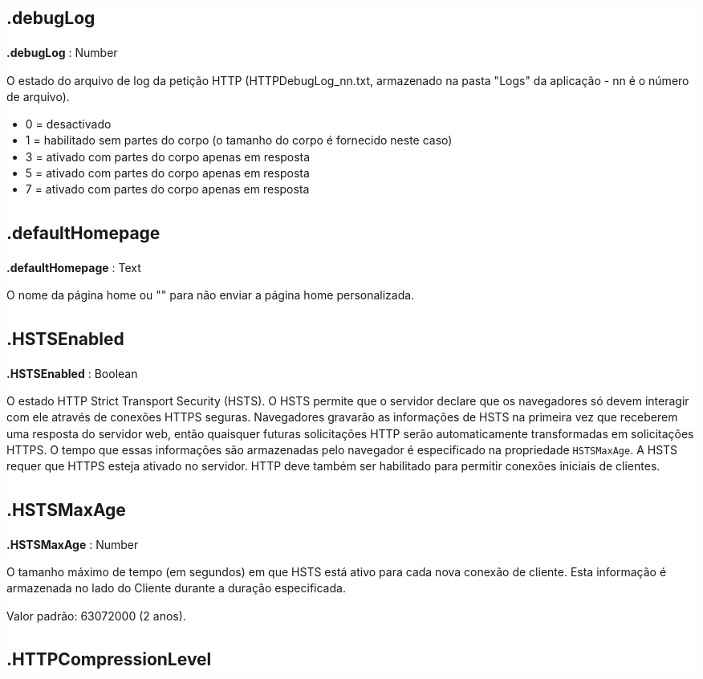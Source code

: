 ## .debugLog

**.debugLog** : Number


O estado do arquivo de log da petição HTTP (HTTPDebugLog_nn.txt, armazenado na pasta "Logs" da aplicação - nn é o número de arquivo).

- 0 = desactivado
- 1 = habilitado sem partes do corpo (o tamanho do corpo é fornecido neste caso)
- 3 = ativado com partes do corpo apenas em resposta
- 5 = ativado com partes do corpo apenas em resposta
- 7 = ativado com partes do corpo apenas em resposta





## .defaultHomepage

**.defaultHomepage** : Text


O nome da página home ou "" para não enviar a página home personalizada.





## .HSTSEnabled

**.HSTSEnabled** : Boolean


O estado HTTP Strict Transport Security (HSTS). O HSTS permite que o servidor declare que os navegadores só devem interagir com ele através de conexões HTTPS seguras. Navegadores gravarão as informações de HSTS na primeira vez que receberem uma resposta do servidor web, então quaisquer futuras solicitações HTTP serão automaticamente transformadas em solicitações HTTPS. O tempo que essas informações são armazenadas pelo navegador é especificado na propriedade `HSTSMaxAge`. A HSTS requer que HTTPS esteja ativado no servidor. HTTP deve também ser habilitado para permitir conexões iniciais de clientes.





## .HSTSMaxAge



**.HSTSMaxAge** : Number


O tamanho máximo de tempo (em segundos) em que HSTS está ativo para cada nova conexão de cliente. Esta informação é armazenada no lado do Cliente durante a duração especificada.

Valor padrão: 63072000 (2 anos).





## .HTTPCompressionLevel
